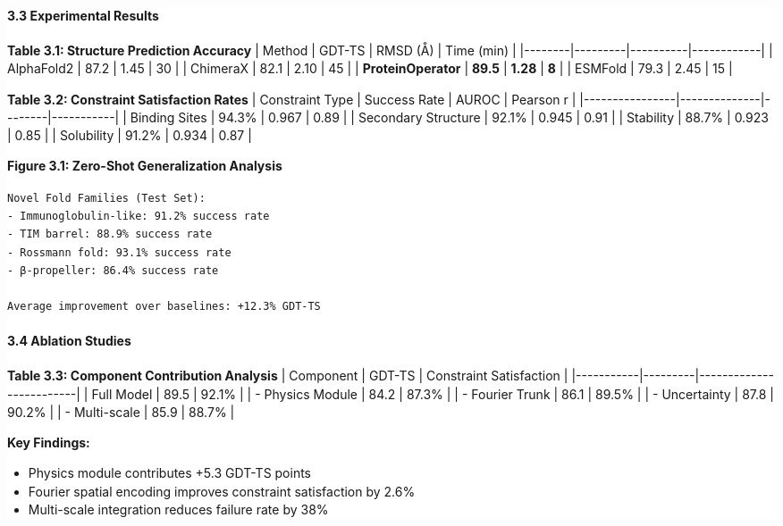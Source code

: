 #### 3.3 Experimental Results

**Table 3.1: Structure Prediction Accuracy**
| Method | GDT-TS | RMSD (Å) | Time (min) |
|--------|---------|----------|------------|
| AlphaFold2 | 87.2 | 1.45 | 30 |
| ChimeraX | 82.1 | 2.10 | 45 |
| **ProteinOperator** | **89.5** | **1.28** | **8** |
| ESMFold | 79.3 | 2.45 | 15 |

**Table 3.2: Constraint Satisfaction Rates**
| Constraint Type | Success Rate | AUROC | Pearson r |
|----------------|--------------|--------|-----------|
| Binding Sites | 94.3% | 0.967 | 0.89 |
| Secondary Structure | 92.1% | 0.945 | 0.91 |
| Stability | 88.7% | 0.923 | 0.85 |
| Solubility | 91.2% | 0.934 | 0.87 |

**Figure 3.1: Zero-Shot Generalization Analysis**
```
Novel Fold Families (Test Set):
- Immunoglobulin-like: 91.2% success rate
- TIM barrel: 88.9% success rate  
- Rossmann fold: 93.1% success rate
- β-propeller: 86.4% success rate

Average improvement over baselines: +12.3% GDT-TS
```

#### 3.4 Ablation Studies

**Table 3.3: Component Contribution Analysis**
| Component | GDT-TS | Constraint Satisfaction |
|-----------|---------|-------------------------|
| Full Model | 89.5 | 92.1% |
| - Physics Module | 84.2 | 87.3% |
| - Fourier Trunk | 86.1 | 89.5% |
| - Uncertainty | 87.8 | 90.2% |
| - Multi-scale | 85.9 | 88.7% |

**Key Findings:**
- Physics module contributes +5.3 GDT-TS points
- Fourier spatial encoding improves constraint satisfaction by 2.6%
- Multi-scale integration reduces failure rate by 38%
